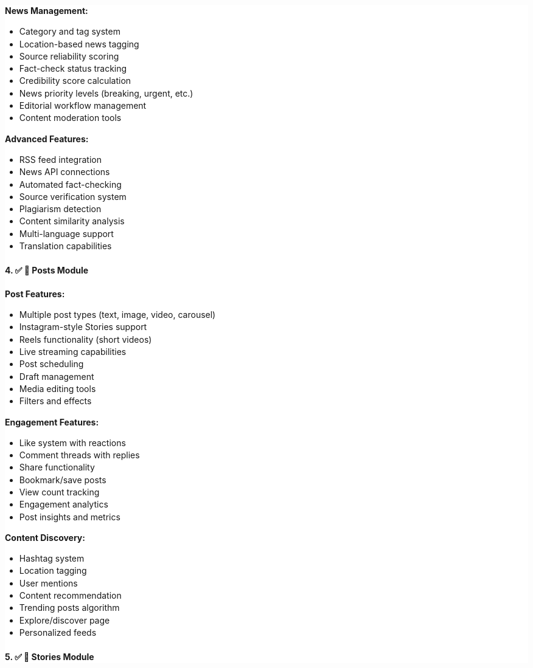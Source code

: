 **News Management:**

-   Category and tag system
-   Location-based news tagging
-   Source reliability scoring
-   Fact-check status tracking
-   Credibility score calculation
-   News priority levels (breaking, urgent, etc.)
-   Editorial workflow management
-   Content moderation tools

**Advanced Features:**

-   RSS feed integration
-   News API connections
-   Automated fact-checking
-   Source verification system
-   Plagiarism detection
-   Content similarity analysis
-   Multi-language support
-   Translation capabilities

#### 4. ✅ 📝 Posts Module

**Post Features:**

-   Multiple post types (text, image, video, carousel)
-   Instagram-style Stories support
-   Reels functionality (short videos)
-   Live streaming capabilities
-   Post scheduling
-   Draft management
-   Media editing tools
-   Filters and effects

**Engagement Features:**

-   Like system with reactions
-   Comment threads with replies
-   Share functionality
-   Bookmark/save posts
-   View count tracking
-   Engagement analytics
-   Post insights and metrics

**Content Discovery:**

-   Hashtag system
-   Location tagging
-   User mentions
-   Content recommendation
-   Trending posts algorithm
-   Explore/discover page
-   Personalized feeds

#### 5. ✅ 📱 Stories Module
